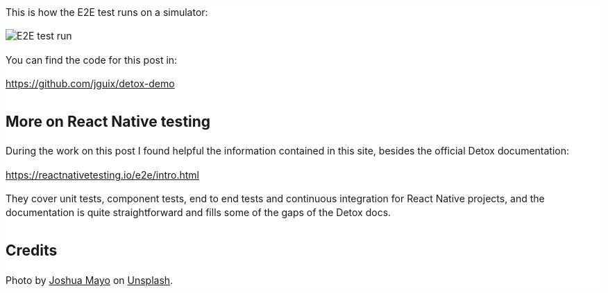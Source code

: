 This is how the E2E test runs on a simulator:

![E2E test run](/img/blog/2021-10-31_e2e-testing-in-rn-with-detox/detox_e2e_test.gif)

You can find the code for this post in:

https://github.com/jguix/detox-demo

## More on React Native testing

During the work on this post I found helpful the information contained in this site, besides the official Detox documentation:

https://reactnativetesting.io/e2e/intro.html

They cover unit tests, component tests, end to end tests and continuous integration for React Native projects, and the documentation is quite straightforward and fills some of the gaps of the Detox docs.

## Credits

Photo by [Joshua Mayo](https://unsplash.com/@mayofi) on [Unsplash](https://unsplash.com).
